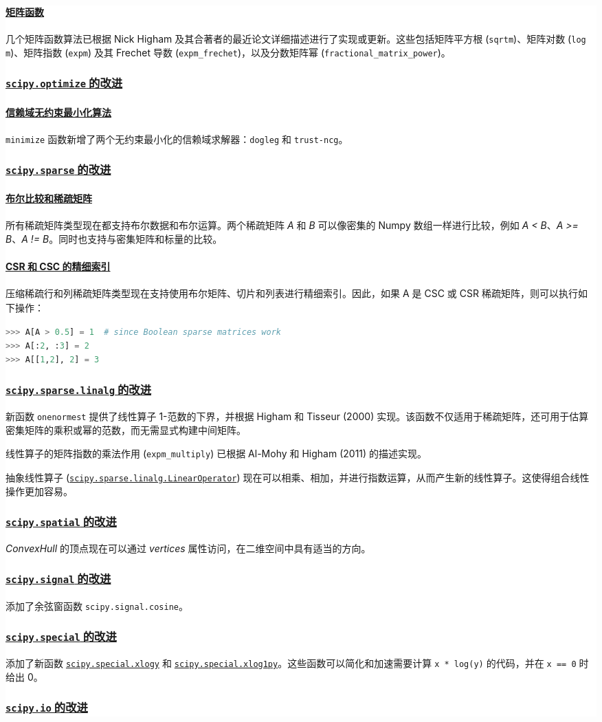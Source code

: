 #### [矩阵函数](#id10)

几个矩阵函数算法已根据 Nick Higham 及其合著者的最近论文详细描述进行了实现或更新。这些包括矩阵平方根 (`sqrtm`)、矩阵对数 (`logm`)、矩阵指数 (`expm`) 及其 Frechet 导数 (`expm_frechet`)，以及分数矩阵幂 (`fractional_matrix_power`)。

### [`scipy.optimize` 的改进](#id11)

#### [信赖域无约束最小化算法](#id12)

`minimize` 函数新增了两个无约束最小化的信赖域求解器：`dogleg` 和 `trust-ncg`。

### [`scipy.sparse` 的改进](#id13)

#### [布尔比较和稀疏矩阵](#id14)

所有稀疏矩阵类型现在都支持布尔数据和布尔运算。两个稀疏矩阵 *A* 和 *B* 可以像密集的 Numpy 数组一样进行比较，例如 *A < B*、*A >= B*、*A != B*。同时也支持与密集矩阵和标量的比较。

#### [CSR 和 CSC 的精细索引](#id15)

压缩稀疏行和列稀疏矩阵类型现在支持使用布尔矩阵、切片和列表进行精细索引。因此，如果 A 是 CSC 或 CSR 稀疏矩阵，则可以执行如下操作：

```py
>>> A[A > 0.5] = 1  # since Boolean sparse matrices work
>>> A[:2, :3] = 2
>>> A[[1,2], 2] = 3 
```

### [`scipy.sparse.linalg` 的改进](#id16)

新函数 `onenormest` 提供了线性算子 1-范数的下界，并根据 Higham 和 Tisseur (2000) 实现。该函数不仅适用于稀疏矩阵，还可用于估算密集矩阵的乘积或幂的范数，而无需显式构建中间矩阵。

线性算子的矩阵指数的乘法作用 (`expm_multiply`) 已根据 Al-Mohy 和 Higham (2011) 的描述实现。

抽象线性算子 ([`scipy.sparse.linalg.LinearOperator`](../reference/generated/scipy.sparse.linalg.LinearOperator.html#scipy.sparse.linalg.LinearOperator "scipy.sparse.linalg.LinearOperator")) 现在可以相乘、相加，并进行指数运算，从而产生新的线性算子。这使得组合线性操作更加容易。

### [`scipy.spatial` 的改进](#id17)

*ConvexHull* 的顶点现在可以通过 *vertices* 属性访问，在二维空间中具有适当的方向。

### [`scipy.signal` 的改进](#id18)

添加了余弦窗函数 `scipy.signal.cosine`。

### [`scipy.special` 的改进](#id19)

添加了新函数 [`scipy.special.xlogy`](../reference/generated/scipy.special.xlogy.html#scipy.special.xlogy "scipy.special.xlogy") 和 [`scipy.special.xlog1py`](../reference/generated/scipy.special.xlog1py.html#scipy.special.xlog1py "scipy.special.xlog1py")。这些函数可以简化和加速需要计算 `x * log(y)` 的代码，并在 `x == 0` 时给出 0。

### [`scipy.io` 的改进](#id20)
